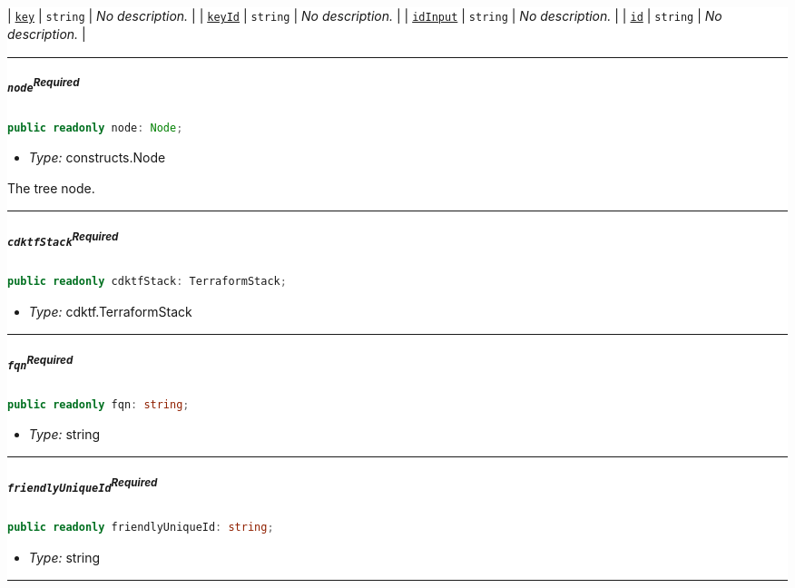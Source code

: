 | <code><a href="#@cdktf/provider-github.dataGithubCodespacesOrganizationPublicKey.DataGithubCodespacesOrganizationPublicKey.property.key">key</a></code> | <code>string</code> | *No description.* |
| <code><a href="#@cdktf/provider-github.dataGithubCodespacesOrganizationPublicKey.DataGithubCodespacesOrganizationPublicKey.property.keyId">keyId</a></code> | <code>string</code> | *No description.* |
| <code><a href="#@cdktf/provider-github.dataGithubCodespacesOrganizationPublicKey.DataGithubCodespacesOrganizationPublicKey.property.idInput">idInput</a></code> | <code>string</code> | *No description.* |
| <code><a href="#@cdktf/provider-github.dataGithubCodespacesOrganizationPublicKey.DataGithubCodespacesOrganizationPublicKey.property.id">id</a></code> | <code>string</code> | *No description.* |

---

##### `node`<sup>Required</sup> <a name="node" id="@cdktf/provider-github.dataGithubCodespacesOrganizationPublicKey.DataGithubCodespacesOrganizationPublicKey.property.node"></a>

```typescript
public readonly node: Node;
```

- *Type:* constructs.Node

The tree node.

---

##### `cdktfStack`<sup>Required</sup> <a name="cdktfStack" id="@cdktf/provider-github.dataGithubCodespacesOrganizationPublicKey.DataGithubCodespacesOrganizationPublicKey.property.cdktfStack"></a>

```typescript
public readonly cdktfStack: TerraformStack;
```

- *Type:* cdktf.TerraformStack

---

##### `fqn`<sup>Required</sup> <a name="fqn" id="@cdktf/provider-github.dataGithubCodespacesOrganizationPublicKey.DataGithubCodespacesOrganizationPublicKey.property.fqn"></a>

```typescript
public readonly fqn: string;
```

- *Type:* string

---

##### `friendlyUniqueId`<sup>Required</sup> <a name="friendlyUniqueId" id="@cdktf/provider-github.dataGithubCodespacesOrganizationPublicKey.DataGithubCodespacesOrganizationPublicKey.property.friendlyUniqueId"></a>

```typescript
public readonly friendlyUniqueId: string;
```

- *Type:* string

---